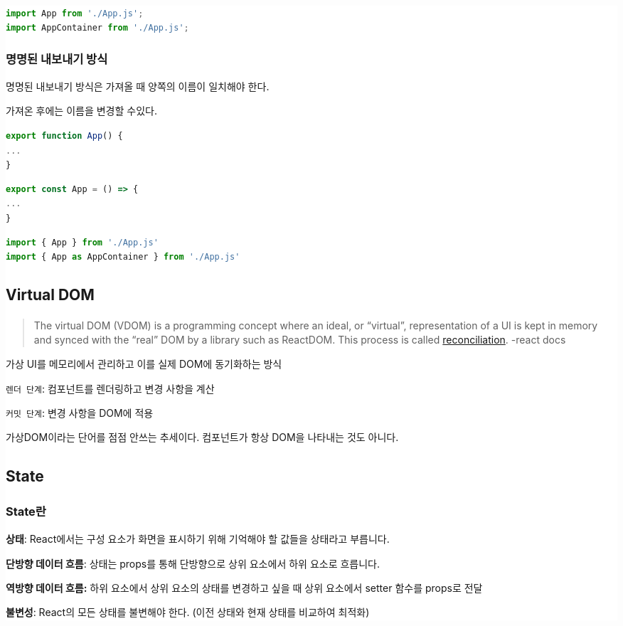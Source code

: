 ```javascript
import App from './App.js';
import AppContainer from './App.js';
```



### 명명된 내보내기 방식

명명된 내보내기 방식은 가져올 때 양쪽의 이름이 일치해야 한다. 

가져온 후에는 이름을 변경할 수있다.

```javascript
export function App() {
...
}
```

```javascript
export const App = () => {
...
}
```

```javascript
import { App } from './App.js'
import { App as AppContainer } from './App.js'
```



## Virtual DOM

> The virtual DOM (VDOM) is a programming concept where an ideal, or “virtual”, representation of a UI is kept in memory and synced with the “real” DOM by a library such as ReactDOM. This process is called [reconciliation](https://legacy.reactjs.org/docs/reconciliation.html). -react docs

가상 UI를 메모리에서 관리하고 이를 실제 DOM에 동기화하는 방식

`렌더 단계`: 컴포넌트를 렌더링하고 변경 사항을 계산

`커밋 단계`: 변경 사항을 DOM에 적용

가상DOM이라는 단어를 점점 안쓰는 추세이다. 컴포넌트가 항상 DOM을 나타내는 것도 아니다.



## State

### State란

**상태**: React에서는 구성 요소가 화면을 표시하기 위해 기억해야 할 값들을 상태라고 부릅니다.

**단방향 데이터 흐름**: 상태는 props를 통해 단방향으로 상위 요소에서 하위 요소로 흐릅니다.

**역방향 데이터 흐름:** 하위 요소에서 상위 요소의 상태를 변경하고 싶을 때 상위 요소에서 setter 함수를 props로 전달

**불변성**: React의 모든 상태를 불변해야 한다. (이전 상태와 현재 상태를 비교하여 최적화)
